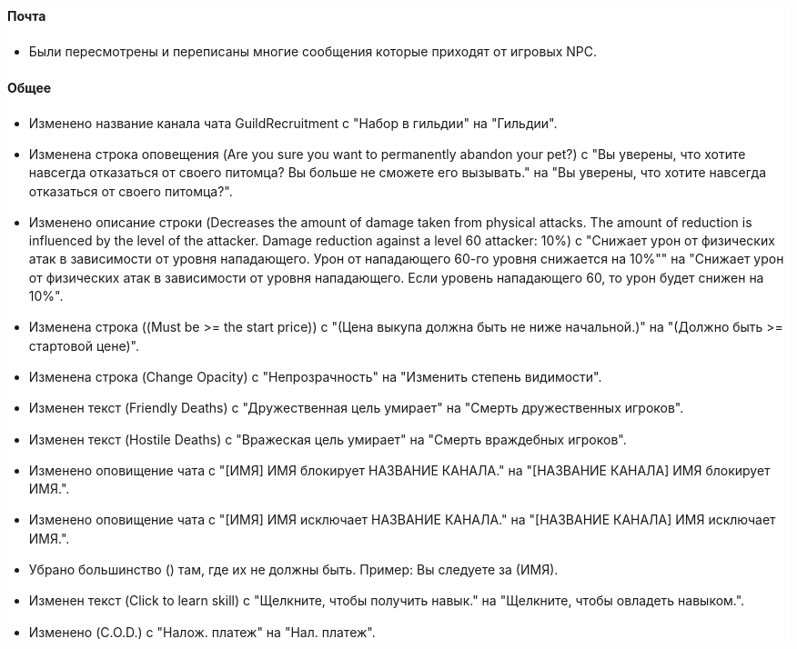 
#### Почта

- Были пересмотрены и переписаны многие сообщения которые приходят от игровых NPC.


#### Общее

- Изменено название канала чата GuildRecruitment с
"Набор в гильдии" на
"Гильдии".

- Изменена строка оповещения (Are you sure you want to permanently abandon your pet?) с
"Вы уверены, что хотите навсегда отказаться от своего питомца? Вы больше не сможете его вызывать." на
"Вы уверены, что хотите навсегда отказаться от своего питомца?".

- Изменено описание строки (Decreases the amount of damage taken from physical attacks.  The amount of reduction is influenced by the level of the attacker. Damage reduction against a level 60 attacker: 10%) с
"Снижает урон от физических атак в зависимости от уровня нападающего. Урон от нападающего 60-го уровня снижается на 10%"" на
"Снижает урон от физических атак в зависимости от уровня нападающего. Если уровень нападающего 60, то урон будет снижен на 10%".

- Изменена строка ((Must be >= the start price)) с
"(Цена выкупа должна быть не ниже начальной.)" на
"(Должно быть >= стартовой цене)".

- Изменена строка (Change Opacity) с
"Непрозрачность" на
"Изменить степень видимости".

- Изменен текст (Friendly Deaths) с
"Дружественная цель умирает" на
"Смерть дружественных игроков".

- Изменен текст (Hostile Deaths) с
"Вражеская цель умирает" на
"Смерть враждебных игроков".

- Изменено оповищение чата с
"[ИМЯ] ИМЯ блокирует НАЗВАНИЕ КАНАЛА." на
"[НАЗВАНИЕ КАНАЛА] ИМЯ блокирует ИМЯ.".

- Изменено оповищение чата с
"[ИМЯ] ИМЯ исключает НАЗВАНИЕ КАНАЛА." на
"[НАЗВАНИЕ КАНАЛА] ИМЯ исключает ИМЯ.".

- Убрано большинство () там, где их не должны быть. Пример: Вы следуете за (ИМЯ).

- Изменен текст (Click to learn skill) с
"Щелкните, чтобы получить навык." на
"Щелкните, чтобы овладеть навыком.".

- Изменено (C.O.D.) с
"Налож. платеж" на
"Нал. платеж".
